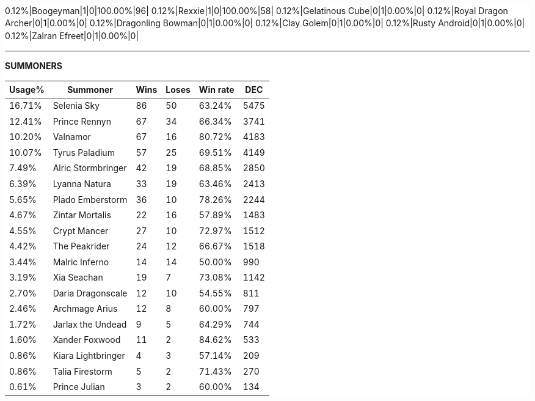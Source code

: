 0.12%|Boogeyman|1|0|100.00%|96|
0.12%|Rexxie|1|0|100.00%|58|
0.12%|Gelatinous Cube|0|1|0.00%|0|
0.12%|Royal Dragon Archer|0|1|0.00%|0|
0.12%|Dragonling Bowman|0|1|0.00%|0|
0.12%|Clay Golem|0|1|0.00%|0|
0.12%|Rusty Android|0|1|0.00%|0|
0.12%|Zalran Efreet|0|1|0.00%|0|

---
**SUMMONERS**

Usage%|Summoner|Wins|Loses|Win rate|DEC|
-|-|-|-|-|-|
16.71%|Selenia Sky|86|50|63.24%|5475|
12.41%|Prince Rennyn|67|34|66.34%|3741|
10.20%|Valnamor|67|16|80.72%|4183|
10.07%|Tyrus Paladium|57|25|69.51%|4149|
7.49%|Alric Stormbringer|42|19|68.85%|2850|
6.39%|Lyanna Natura|33|19|63.46%|2413|
5.65%|Plado Emberstorm|36|10|78.26%|2244|
4.67%|Zintar Mortalis|22|16|57.89%|1483|
4.55%|Crypt Mancer|27|10|72.97%|1512|
4.42%|The Peakrider|24|12|66.67%|1518|
3.44%|Malric Inferno|14|14|50.00%|990|
3.19%|Xia Seachan|19|7|73.08%|1142|
2.70%|Daria Dragonscale|12|10|54.55%|811|
2.46%|Archmage Arius|12|8|60.00%|797|
1.72%|Jarlax the Undead|9|5|64.29%|744|
1.60%|Xander Foxwood|11|2|84.62%|533|
0.86%|Kiara Lightbringer|4|3|57.14%|209|
0.86%|Talia Firestorm|5|2|71.43%|270|
0.61%|Prince Julian|3|2|60.00%|134|
